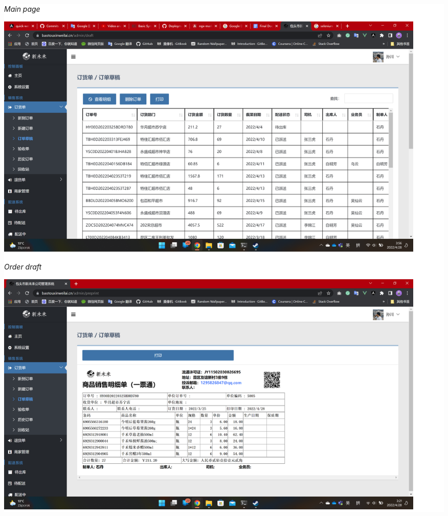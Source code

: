 *Main page*

<img src="assets/images/project/idms/order.png" width="800"/>

*Order draft*

<img src="assets/images/project/idms/print.png" width="800"/>
